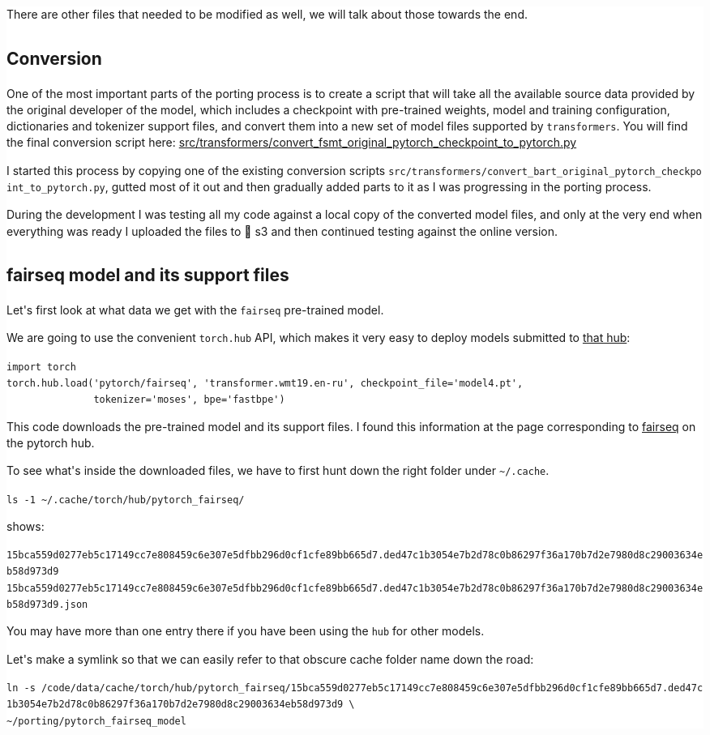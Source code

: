 
There are other files that needed to be modified as well, we will talk about those towards the end.


## Conversion

One of the most important parts of the porting process is to create a script that will take all the available source data provided by the original developer of the model, which includes a checkpoint with pre-trained weights, model and training configuration, dictionaries and tokenizer support files, and convert them into a new set of model files supported by `transformers`. You will find the final conversion script here: [src/transformers/convert_fsmt_original_pytorch_checkpoint_to_pytorch.py](https://github.com/huggingface/transformers/blob/129fdae04033fe4adfe013b734deaec6ec34ae2e/src/transformers/convert_fsmt_original_pytorch_checkpoint_to_pytorch.py)

I started this process by copying one of the existing conversion scripts `src/transformers/convert_bart_original_pytorch_checkpoint_to_pytorch.py`, gutted most of it out and then gradually added parts to it as I was progressing in the porting process.

During the development I was testing all my code against a local copy of the converted model files, and only at the very end when everything was ready I uploaded the files to 🤗 s3 and then continued testing against the online version.

## fairseq model and its support files

Let's first look at what data we get with the `fairseq` pre-trained model. 

We are going to use the convenient `torch.hub` API, which makes it very easy to deploy models submitted to [that hub](https://pytorch.org/hub/):
```
import torch
torch.hub.load('pytorch/fairseq', 'transformer.wmt19.en-ru', checkpoint_file='model4.pt', 
               tokenizer='moses', bpe='fastbpe')
```
This code downloads the pre-trained model and its support files. I found this information at the page corresponding to [fairseq](https://pytorch.org/hub/pytorch_fairseq_translation/) on the pytorch hub.

To see what's inside the downloaded files, we have to first hunt down the right folder under `~/.cache`.

```
ls -1 ~/.cache/torch/hub/pytorch_fairseq/
```
shows:
```
15bca559d0277eb5c17149cc7e808459c6e307e5dfbb296d0cf1cfe89bb665d7.ded47c1b3054e7b2d78c0b86297f36a170b7d2e7980d8c29003634eb58d973d9
15bca559d0277eb5c17149cc7e808459c6e307e5dfbb296d0cf1cfe89bb665d7.ded47c1b3054e7b2d78c0b86297f36a170b7d2e7980d8c29003634eb58d973d9.json
```
You may have more than one entry there if you have been using the `hub` for other models.

Let's make a symlink so that we can easily refer to that obscure cache folder name down the road:

```
ln -s /code/data/cache/torch/hub/pytorch_fairseq/15bca559d0277eb5c17149cc7e808459c6e307e5dfbb296d0cf1cfe89bb665d7.ded47c1b3054e7b2d78c0b86297f36a170b7d2e7980d8c29003634eb58d973d9 \
~/porting/pytorch_fairseq_model
```
